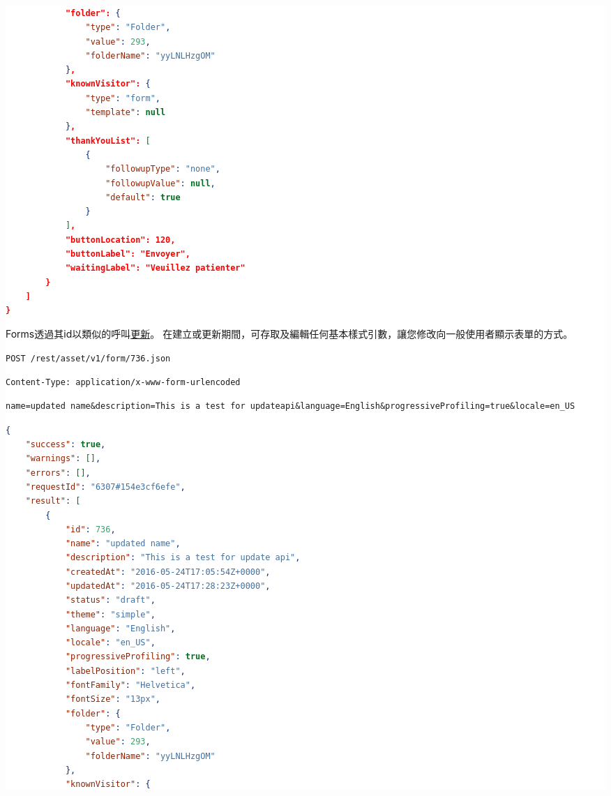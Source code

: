 ```json
            "folder": {
                "type": "Folder",
                "value": 293,
                "folderName": "yyLNLHzgOM"
            },
            "knownVisitor": {
                "type": "form",
                "template": null
            },
            "thankYouList": [
                {
                    "followupType": "none",
                    "followupValue": null,
                    "default": true
                }
            ],
            "buttonLocation": 120,
            "buttonLabel": "Envoyer",
            "waitingLabel": "Veuillez patienter"
        }
    ]
}
```

Forms透過其id以類似的呼叫[更新](https://developer.adobe.com/marketo-apis/api/asset/#tag/Forms/operation/updateFormsUsingPOST)。 在建立或更新期間，可存取及編輯任何基本樣式引數，讓您修改向一般使用者顯示表單的方式。

```
POST /rest/asset/v1/form/736.json
```

```
Content-Type: application/x-www-form-urlencoded
```

```
name=updated name&description=This is a test for updateapi&language=English&progressiveProfiling=true&locale=en_US
```

```json
{
    "success": true,
    "warnings": [],
    "errors": [],
    "requestId": "6307#154e3cf6efe",
    "result": [
        {
            "id": 736,
            "name": "updated name",
            "description": "This is a test for update api",
            "createdAt": "2016-05-24T17:05:54Z+0000",
            "updatedAt": "2016-05-24T17:28:23Z+0000",
            "status": "draft",
            "theme": "simple",
            "language": "English",
            "locale": "en_US",
            "progressiveProfiling": true,
            "labelPosition": "left",
            "fontFamily": "Helvetica",
            "fontSize": "13px",
            "folder": {
                "type": "Folder",
                "value": 293,
                "folderName": "yyLNLHzgOM"
            },
            "knownVisitor": {
```